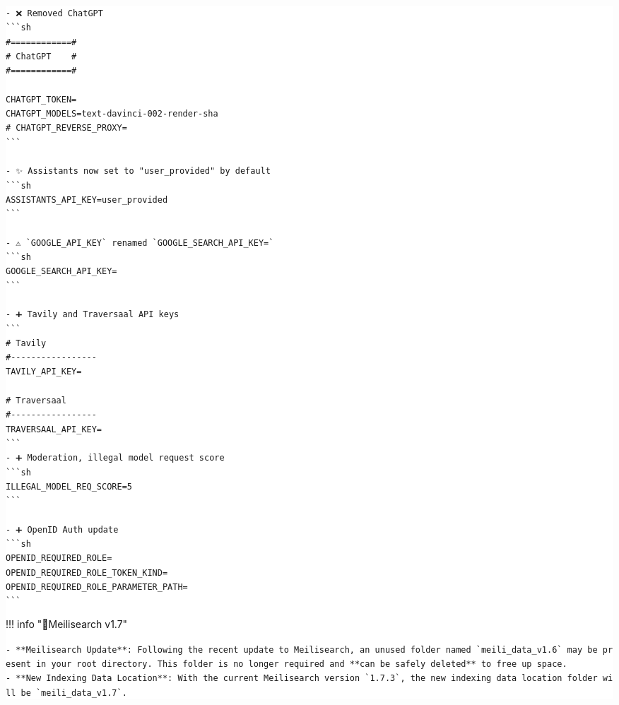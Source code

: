     - ❌ Removed ChatGPT
    ```sh
    #============#
    # ChatGPT    #
    #============#

    CHATGPT_TOKEN=
    CHATGPT_MODELS=text-davinci-002-render-sha
    # CHATGPT_REVERSE_PROXY=
    ```

    - ✨ Assistants now set to "user_provided" by default
    ```sh
    ASSISTANTS_API_KEY=user_provided
    ```

    - ⚠️ `GOOGLE_API_KEY` renamed `GOOGLE_SEARCH_API_KEY=`
    ```sh
    GOOGLE_SEARCH_API_KEY=
    ```

    - ➕ Tavily and Traversaal API keys
    ```
    # Tavily
    #-----------------
    TAVILY_API_KEY=

    # Traversaal
    #-----------------
    TRAVERSAAL_API_KEY=
    ```
    - ➕ Moderation, illegal model request score
    ```sh
    ILLEGAL_MODEL_REQ_SCORE=5
    ```

    - ➕ OpenID Auth update
    ```sh
    OPENID_REQUIRED_ROLE=
    OPENID_REQUIRED_ROLE_TOKEN_KIND=
    OPENID_REQUIRED_ROLE_PARAMETER_PATH=
    ```


!!! info "🔎Meilisearch v1.7"

    - **Meilisearch Update**: Following the recent update to Meilisearch, an unused folder named `meili_data_v1.6` may be present in your root directory. This folder is no longer required and **can be safely deleted** to free up space.
    - **New Indexing Data Location**: With the current Meilisearch version `1.7.3`, the new indexing data location folder will be `meili_data_v1.7`.
